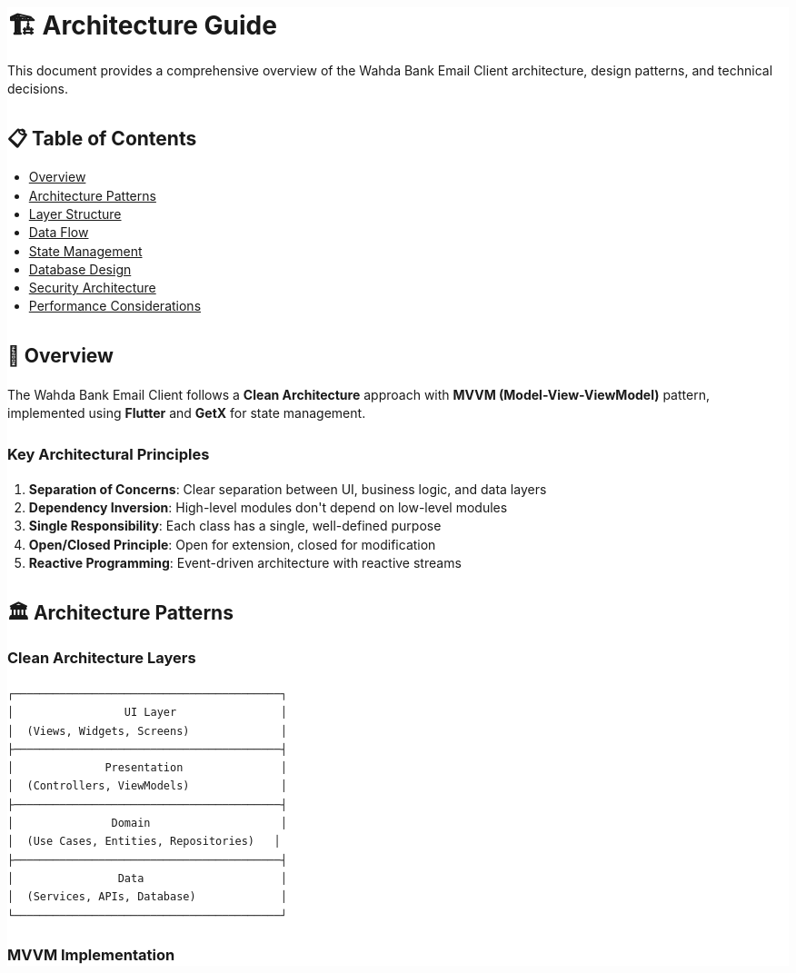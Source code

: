 # 🏗️ Architecture Guide

This document provides a comprehensive overview of the Wahda Bank Email Client architecture, design patterns, and technical decisions.

## 📋 Table of Contents

- [Overview](#overview)
- [Architecture Patterns](#architecture-patterns)
- [Layer Structure](#layer-structure)
- [Data Flow](#data-flow)
- [State Management](#state-management)
- [Database Design](#database-design)
- [Security Architecture](#security-architecture)
- [Performance Considerations](#performance-considerations)

## 🎯 Overview

The Wahda Bank Email Client follows a **Clean Architecture** approach with **MVVM (Model-View-ViewModel)** pattern, implemented using **Flutter** and **GetX** for state management.

### Key Architectural Principles

1. **Separation of Concerns**: Clear separation between UI, business logic, and data layers
2. **Dependency Inversion**: High-level modules don't depend on low-level modules
3. **Single Responsibility**: Each class has a single, well-defined purpose
4. **Open/Closed Principle**: Open for extension, closed for modification
5. **Reactive Programming**: Event-driven architecture with reactive streams

## 🏛️ Architecture Patterns

### Clean Architecture Layers

```
┌─────────────────────────────────────────┐
│                 UI Layer                │
│  (Views, Widgets, Screens)              │
├─────────────────────────────────────────┤
│              Presentation               │
│  (Controllers, ViewModels)              │
├─────────────────────────────────────────┤
│               Domain                    │
│  (Use Cases, Entities, Repositories)   │
├─────────────────────────────────────────┤
│                Data                     │
│  (Services, APIs, Database)             │
└─────────────────────────────────────────┘
```

### MVVM Implementation
